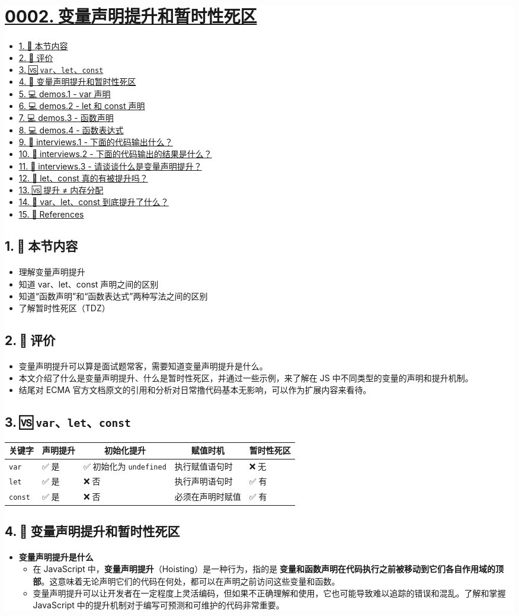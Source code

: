 # [0002. 变量声明提升和暂时性死区](https://github.com/Tdahuyou/TNotes.html-css-js/tree/main/notes/0002.%20%E5%8F%98%E9%87%8F%E5%A3%B0%E6%98%8E%E6%8F%90%E5%8D%87%E5%92%8C%E6%9A%82%E6%97%B6%E6%80%A7%E6%AD%BB%E5%8C%BA)



- [1. 🎯 本节内容](#1--本节内容)
- [2. 🫧 评价](#2--评价)
- [3. 🆚 `var`、`let`、`const`](#3--varletconst)
- [4. 📒 变量声明提升和暂时性死区](#4--变量声明提升和暂时性死区)
- [5. 💻 demos.1 - var 声明](#5--demos1---var-声明)
- [6. 💻 demos.2 - let 和 const 声明](#6--demos2---let-和-const-声明)
- [7. 💻 demos.3 - 函数声明](#7--demos3---函数声明)
- [8. 💻 demos.4 - 函数表达式](#8--demos4---函数表达式)
- [9. 💼 interviews.1 - 下面的代码输出什么？](#9--interviews1---下面的代码输出什么)
- [10. 💼 interviews.2 - 下面的代码输出的结果是什么？](#10--interviews2---下面的代码输出的结果是什么)
- [11. 💼 interviews.3 - 请谈谈什么是变量声明提升？](#11--interviews3---请谈谈什么是变量声明提升)
- [12. 🤔 let、const 真的有被提升吗？](#12--letconst-真的有被提升吗)
- [13. 🆚 提升 ≠ 内存分配](#13--提升--内存分配)
- [14. 🤔 var、let、const 到底提升了什么？](#14--varletconst-到底提升了什么)
- [15. 🔗 References](#15--references)



## 1. 🎯 本节内容

- 理解变量声明提升
- 知道 var、let、const 声明之间的区别
- 知道“函数声明”和“函数表达式”两种写法之间的区别
- 了解暂时性死区（TDZ）

## 2. 🫧 评价

- 变量声明提升可以算是面试题常客，需要知道变量声明提升是什么。
- 本文介绍了什么是变量声明提升、什么是暂时性死区，并通过一些示例，来了解在 JS 中不同类型的变量的声明和提升机制。
- 结尾对 ECMA 官方文档原文的引用和分析对日常撸代码基本无影响，可以作为扩展内容来看待。

## 3. 🆚 `var`、`let`、`const`

| **关键字** | **声明提升** | **初始化提升** | **赋值时机** | **暂时性死区** |
| --- | --- | --- | --- | --- |
| `var` | ✅ 是 | ✅ 初始化为 `undefined` | 执行赋值语句时 | ❌ 无 |
| `let` | ✅ 是 | ❌ 否 | 执行声明语句时 | ✅ 有 |
| `const` | ✅ 是 | ❌ 否 | 必须在声明时赋值 | ✅ 有 |

## 4. 📒 变量声明提升和暂时性死区

- **变量声明提升是什么**
  - 在 JavaScript 中，**变量声明提升**（Hoisting）是一种行为，指的是 **变量和函数声明在代码执行之前被移动到它们各自作用域的顶部**。这意味着无论声明它们的代码在何处，都可以在声明之前访问这些变量和函数。
  - 变量声明提升可以让开发者在一定程度上灵活编码，但如果不正确理解和使用，它也可能导致难以追踪的错误和混乱。了解和掌握 JavaScript 中的提升机制对于编写可预测和可维护的代码非常重要。

